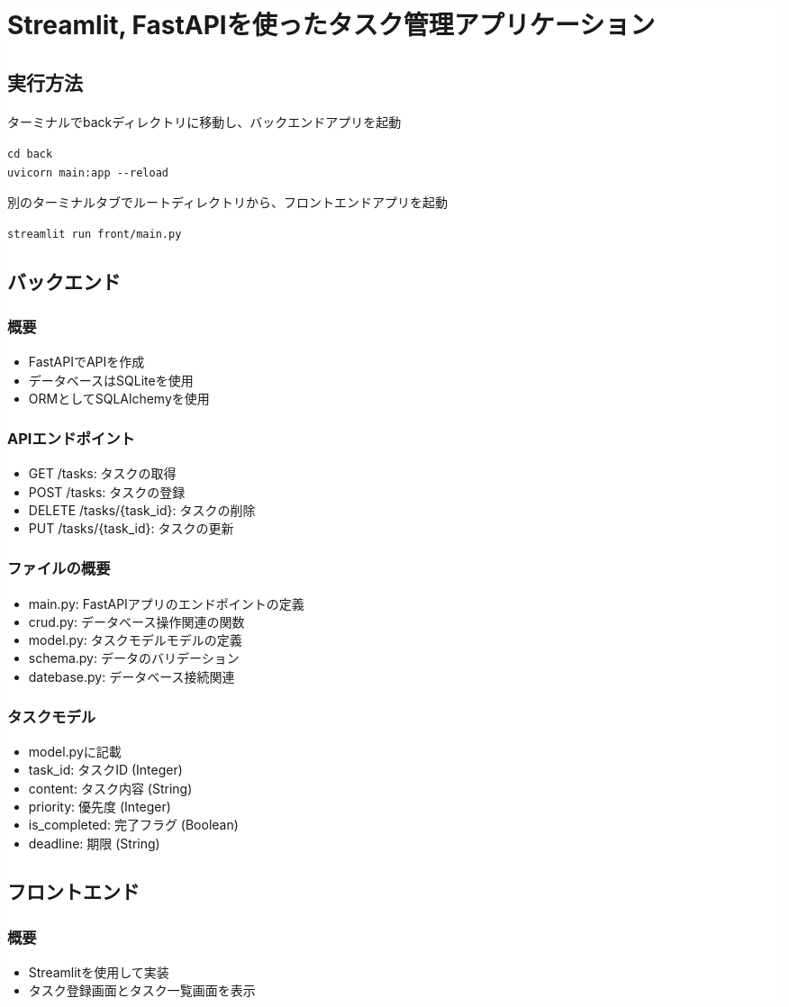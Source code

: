 # Streamlit, FastAPIを使ったタスク管理アプリケーション
## 実行方法

ターミナルでbackディレクトリに移動し、バックエンドアプリを起動
```
cd back
uvicorn main:app --reload
```

別のターミナルタブでルートディレクトリから、フロントエンドアプリを起動
```
streamlit run front/main.py
```

## バックエンド

### 概要
- FastAPIでAPIを作成
- データベースはSQLiteを使用
- ORMとしてSQLAlchemyを使用

### APIエンドポイント
- GET /tasks: タスクの取得
- POST /tasks: タスクの登録
- DELETE /tasks/{task_id}: タスクの削除
- PUT /tasks/{task_id}: タスクの更新

### ファイルの概要
- main.py: FastAPIアプリのエンドポイントの定義
- crud.py: データベース操作関連の関数
- model.py: タスクモデルモデルの定義
- schema.py: データのバリデーション
- datebase.py: データベース接続関連

### タスクモデル
- model.pyに記載
- task_id: タスクID (Integer)
- content: タスク内容 (String)
- priority: 優先度 (Integer)
- is_completed: 完了フラグ (Boolean)
- deadline: 期限 (String)



## フロントエンド

### 概要
- Streamlitを使用して実装
- タスク登録画面とタスク一覧画面を表示

